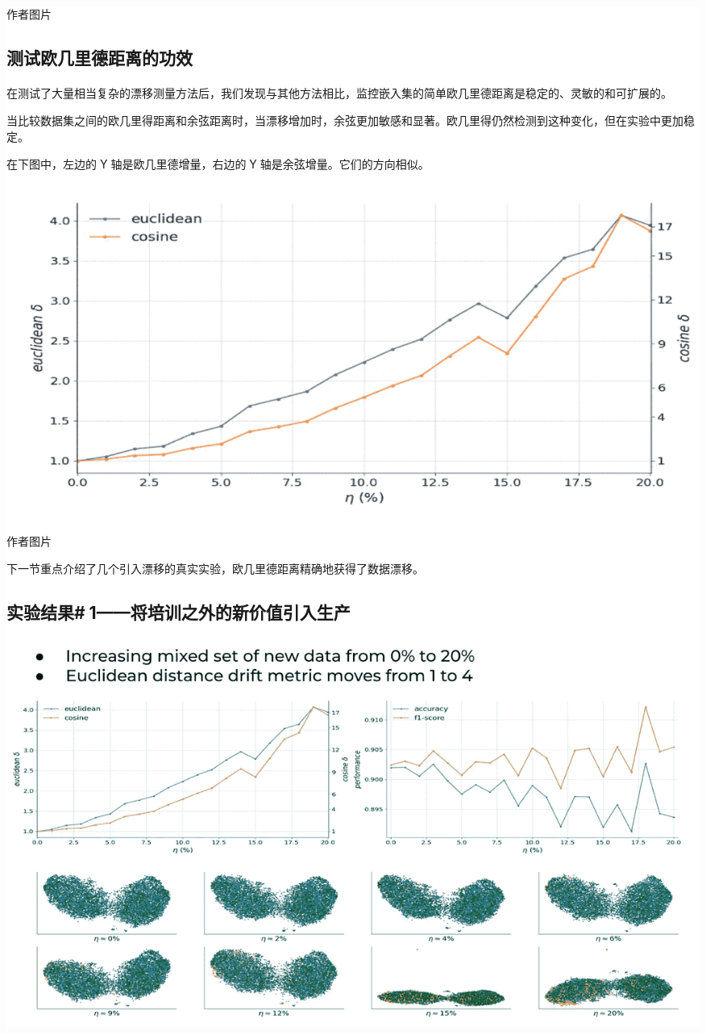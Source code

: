 作者图片

## 测试欧几里德距离的功效

在测试了大量相当复杂的漂移测量方法后，我们发现与其他方法相比，监控嵌入集的简单欧几里德距离是稳定的、灵敏的和可扩展的。

当比较数据集之间的欧几里得距离和余弦距离时，当漂移增加时，余弦更加敏感和显著。欧几里得仍然检测到这种变化，但在实验中更加稳定。

在下图中，左边的 Y 轴是欧几里德增量，右边的 Y 轴是余弦增量。它们的方向相似。

![](img/d48caf9f39f89fc3fe2f79fafc48e495.png)

作者图片

下一节重点介绍了几个引入漂移的真实实验，欧几里德距离精确地获得了数据漂移。

## 实验结果# 1——将培训之外的新价值引入生产

![](img/aacc521ad7739621747722b29862360c.png)
